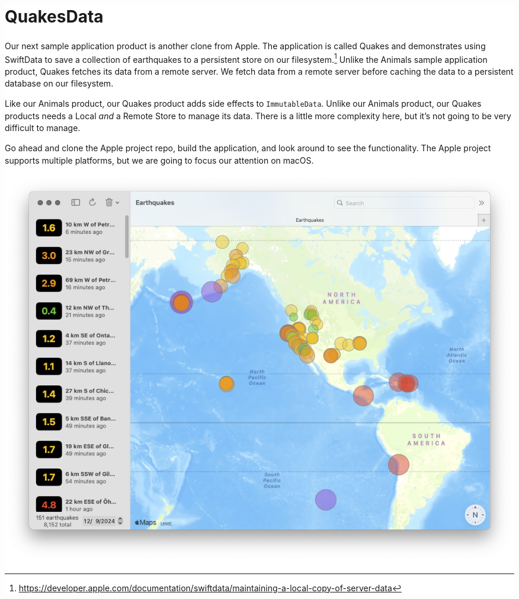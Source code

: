 # QuakesData

Our next sample application product is another clone from Apple. The application is called Quakes and demonstrates using SwiftData to save a collection of earthquakes to a persistent store on our filesystem.[^1] Unlike the Animals sample application product, Quakes fetches its data from a remote server. We fetch data from a remote server before caching the data to a persistent database on our filesystem.

Like our Animals product, our Quakes product adds side effects to `ImmutableData`. Unlike our Animals product, our Quakes products needs a Local *and* a Remote Store to manage its data. There is a little more complexity here, but it’s not going to be very difficult to manage.

Go ahead and clone the Apple project repo, build the application, and look around to see the functionality. The Apple project supports multiple platforms, but we are going to focus our attention on macOS.

<picture>
 <source media="(prefers-color-scheme: light)" srcset="../Assets/Chapter-10-1.png">
 <source media="(prefers-color-scheme: dark)" srcset="../Assets/Chapter-10-2.png">
 <img src="../Assets/Chapter-10-1.png">
</picture>


[^1]: https://developer.apple.com/documentation/swiftdata/maintaining-a-local-copy-of-server-data
[^2]: https://developer.apple.com/documentation/xcode/understanding-hangs-in-your-app
[^3]: https://earthquake.usgs.gov/earthquakes/feed/v1.0/geojson.php
[^4]: https://developer.apple.com/forums/thread/761536
[^5]: https://developer.apple.com/forums/thread/761637
[^6]: https://developer.apple.com/forums/thread/770288